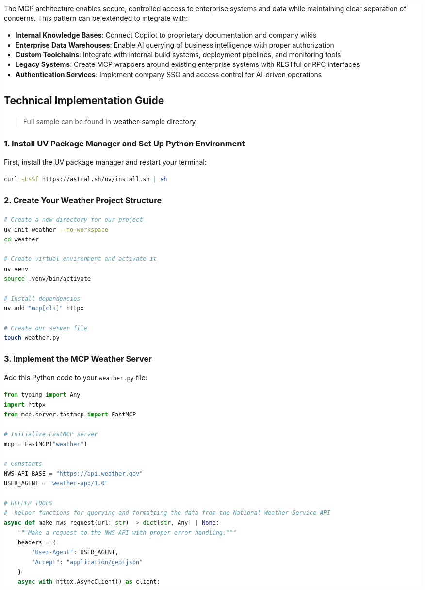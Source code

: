 The MCP architecture enables secure, controlled access to enterprise systems and data while maintaining clear separation of concerns. This pattern can be extended to integrate with:

- **Internal Knowledge Bases**: Connect Copilot to proprietary documentation and company wikis
- **Enterprise Data Warehouses**: Enable AI querying of business intelligence with proper authorization
- **Custom Toolchains**: Integrate with internal build systems, deployment pipelines, and monitoring tools
- **Legacy Systems**: Create MCP wrappers around existing enterprise systems with RESTful or RPC interfaces
- **Authentication Services**: Implement company SSO and access control for AI-driven operations


## Technical Implementation Guide
> Full sample can be found in [weather-sample directory](/weather-sample)

### 1. Install UV Package Manager and Set Up Python Environment

First, install the UV package manager and restart your terminal:
```bash
curl -LsSf https://astral.sh/uv/install.sh | sh
```

### 2. Create Your Weather Project Structure
```bash
# Create a new directory for our project
uv init weather --no-workspace
cd weather

# Create virtual environment and activate it
uv venv
source .venv/bin/activate

# Install dependencies
uv add "mcp[cli]" httpx

# Create our server file
touch weather.py
```

### 3. Implement the MCP Weather Server
Add this Python code to your `weather.py` file:
```python
from typing import Any
import httpx
from mcp.server.fastmcp import FastMCP

# Initialize FastMCP server
mcp = FastMCP("weather")

# Constants
NWS_API_BASE = "https://api.weather.gov"
USER_AGENT = "weather-app/1.0"

# HELPER TOOLS
#  helper functions for querying and formatting the data from the National Weather Service API
async def make_nws_request(url: str) -> dict[str, Any] | None:
    """Make a request to the NWS API with proper error handling."""
    headers = {
        "User-Agent": USER_AGENT,
        "Accept": "application/geo+json"
    }
    async with httpx.AsyncClient() as client:
```
